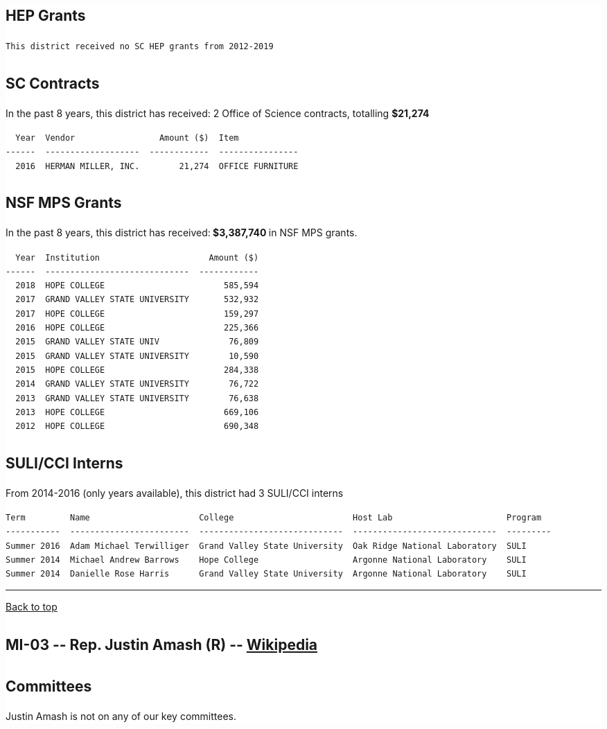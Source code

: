 ## HEP Grants
```
This district received no SC HEP grants from 2012-2019
```
## SC Contracts
In the past 8 years, this district has received:
2 Office of Science contracts, totalling <b> $21,274</b>
```
  Year  Vendor                 Amount ($)  Item
------  -------------------  ------------  ----------------
  2016  HERMAN MILLER, INC.        21,274  OFFICE FURNITURE
```
## NSF MPS Grants
In the past 8 years, this district has received:<b> $3,387,740 </b>in NSF MPS grants.
```
  Year  Institution                      Amount ($)
------  -----------------------------  ------------
  2018  HOPE COLLEGE                        585,594
  2017  GRAND VALLEY STATE UNIVERSITY       532,932
  2017  HOPE COLLEGE                        159,297
  2016  HOPE COLLEGE                        225,366
  2015  GRAND VALLEY STATE UNIV              76,809
  2015  GRAND VALLEY STATE UNIVERSITY        10,590
  2015  HOPE COLLEGE                        284,338
  2014  GRAND VALLEY STATE UNIVERSITY        76,722
  2013  GRAND VALLEY STATE UNIVERSITY        76,638
  2013  HOPE COLLEGE                        669,106
  2012  HOPE COLLEGE                        690,348
```
## SULI/CCI Interns
From 2014-2016 (only years available), this district had 3 SULI/CCI interns
```
Term         Name                      College                        Host Lab                       Program
-----------  ------------------------  -----------------------------  -----------------------------  ---------
Summer 2016  Adam Michael Terwilliger  Grand Valley State University  Oak Ridge National Laboratory  SULI
Summer 2014  Michael Andrew Barrows    Hope College                   Argonne National Laboratory    SULI
Summer 2014  Danielle Rose Harris      Grand Valley State University  Argonne National Laboratory    SULI
```
---
<a name="MI-03"></a>
[Back to top](#top)
## MI-03 -- Rep. Justin Amash (R) -- [Wikipedia](https://en.wikipedia.org/wiki/MI-03)
## Committees
Justin Amash is not on any of our key committees. 
